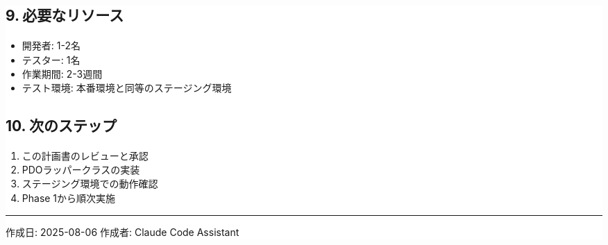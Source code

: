 ## 9. 必要なリソース

- 開発者: 1-2名
- テスター: 1名
- 作業期間: 2-3週間
- テスト環境: 本番環境と同等のステージング環境

## 10. 次のステップ

1. この計画書のレビューと承認
2. PDOラッパークラスの実装
3. ステージング環境での動作確認
4. Phase 1から順次実施

---
作成日: 2025-08-06
作成者: Claude Code Assistant
